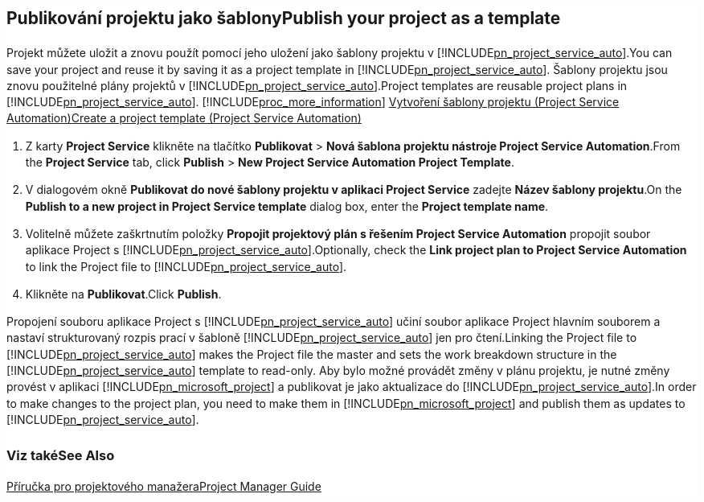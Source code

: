 ## <a name="publish--your-project-as-a-template"></a><span data-ttu-id="daddc-190">Publikování projektu jako šablony</span><span class="sxs-lookup"><span data-stu-id="daddc-190">Publish  your project as a template</span></span>  
 <span data-ttu-id="daddc-191">Projekt můžete uložit a znovu použít pomocí jeho uložení jako šablony projektu v [!INCLUDE[pn_project_service_auto](../includes/pn-project-service-auto.md)].</span><span class="sxs-lookup"><span data-stu-id="daddc-191">You can save your project and reuse it by saving it as a project template in [!INCLUDE[pn_project_service_auto](../includes/pn-project-service-auto.md)].</span></span>  <span data-ttu-id="daddc-192">Šablony projektu jsou znovu použitelné plány projektů v [!INCLUDE[pn_project_service_auto](../includes/pn-project-service-auto.md)].</span><span class="sxs-lookup"><span data-stu-id="daddc-192">Project templates are reusable project plans in [!INCLUDE[pn_project_service_auto](../includes/pn-project-service-auto.md)].</span></span> [!INCLUDE[proc_more_information](../includes/proc-more-information.md)] <span data-ttu-id="daddc-193">[Vytvoření šablony projektu (Project Service Automation)](../project-service/create-project-template.md)</span><span class="sxs-lookup"><span data-stu-id="daddc-193">[Create a project template (Project Service Automation)](../project-service/create-project-template.md)</span></span>  

1. <span data-ttu-id="daddc-194">Z karty **Project Service** klikněte na tlačítko **Publikovat** > **Nová šablona projektu nástroje Project Service Automation**.</span><span class="sxs-lookup"><span data-stu-id="daddc-194">From the **Project Service** tab, click **Publish** > **New Project Service Automation Project Template**.</span></span>  

2. <span data-ttu-id="daddc-195">V dialogovém okně  **Publikovat do nové šablony projektu v aplikaci Project Service** zadejte **Název šablony projektu**.</span><span class="sxs-lookup"><span data-stu-id="daddc-195">On the **Publish to a new project in Project Service template** dialog box, enter the **Project template name**.</span></span>  

3. <span data-ttu-id="daddc-196">Volitelně můžete zaškrtnutím položky **Propojit projektový plán s řešením Project Service Automation** propojit soubor aplikace Project s [!INCLUDE[pn_project_service_auto](../includes/pn-project-service-auto.md)].</span><span class="sxs-lookup"><span data-stu-id="daddc-196">Optionally, check the **Link project plan to Project Service Automation** to link the Project file to [!INCLUDE[pn_project_service_auto](../includes/pn-project-service-auto.md)].</span></span>  

4. <span data-ttu-id="daddc-197">Klikněte na **Publikovat**.</span><span class="sxs-lookup"><span data-stu-id="daddc-197">Click **Publish**.</span></span>  

<span data-ttu-id="daddc-198">Propojení souboru aplikace Project s [!INCLUDE[pn_project_service_auto](../includes/pn-project-service-auto.md)] učiní soubor aplikace Project hlavním souborem a nastaví strukturovaný rozpis prací v šabloně [!INCLUDE[pn_project_service_auto](../includes/pn-project-service-auto.md)] jen pro čtení.</span><span class="sxs-lookup"><span data-stu-id="daddc-198">Linking the Project file to [!INCLUDE[pn_project_service_auto](../includes/pn-project-service-auto.md)] makes the Project file the master and sets the work breakdown structure in the [!INCLUDE[pn_project_service_auto](../includes/pn-project-service-auto.md)] template to read-only.</span></span>  <span data-ttu-id="daddc-199">Aby bylo možné provádět změny v plánu projektu, je nutné změny provést v aplikaci [!INCLUDE[pn_microsoft_project](../includes/pn-microsoft-project.md)] a publikovat je jako aktualizace do [!INCLUDE[pn_project_service_auto](../includes/pn-project-service-auto.md)].</span><span class="sxs-lookup"><span data-stu-id="daddc-199">In order to make changes to the project plan, you need to make them in [!INCLUDE[pn_microsoft_project](../includes/pn-microsoft-project.md)] and publish them as updates to [!INCLUDE[pn_project_service_auto](../includes/pn-project-service-auto.md)].</span></span>

### <a name="see-also"></a><span data-ttu-id="daddc-200">Viz také</span><span class="sxs-lookup"><span data-stu-id="daddc-200">See Also</span></span>  
 [<span data-ttu-id="daddc-201">Příručka pro projektového manažera</span><span class="sxs-lookup"><span data-stu-id="daddc-201">Project Manager Guide</span></span>](../project-service/project-manager-guide.md)
